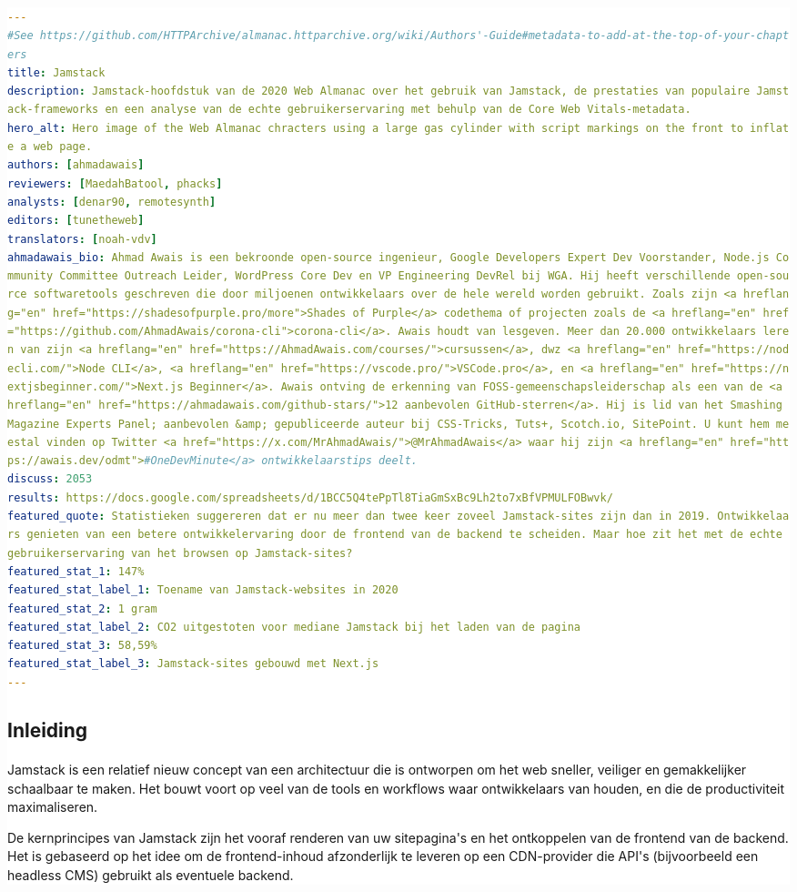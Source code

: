 ```yaml
---
#See https://github.com/HTTPArchive/almanac.httparchive.org/wiki/Authors'-Guide#metadata-to-add-at-the-top-of-your-chapters
title: Jamstack
description: Jamstack-hoofdstuk van de 2020 Web Almanac over het gebruik van Jamstack, de prestaties van populaire Jamstack-frameworks en een analyse van de echte gebruikerservaring met behulp van de Core Web Vitals-metadata.
hero_alt: Hero image of the Web Almanac chracters using a large gas cylinder with script markings on the front to inflate a web page.
authors: [ahmadawais]
reviewers: [MaedahBatool, phacks]
analysts: [denar90, remotesynth]
editors: [tunetheweb]
translators: [noah-vdv]
ahmadawais_bio: Ahmad Awais is een bekroonde open-source ingenieur, Google Developers Expert Dev Voorstander, Node.js Community Committee Outreach Leider, WordPress Core Dev en VP Engineering DevRel bij WGA. Hij heeft verschillende open-source softwaretools geschreven die door miljoenen ontwikkelaars over de hele wereld worden gebruikt. Zoals zijn <a hreflang="en" href="https://shadesofpurple.pro/more">Shades of Purple</a> codethema of projecten zoals de <a hreflang="en" href="https://github.com/AhmadAwais/corona-cli">corona-cli</a>. Awais houdt van lesgeven. Meer dan 20.000 ontwikkelaars leren van zijn <a hreflang="en" href="https://AhmadAwais.com/courses/">cursussen</a>, dwz <a hreflang="en" href="https://nodecli.com/">Node CLI</a>, <a hreflang="en" href="https://vscode.pro/">VSCode.pro</a>, en <a hreflang="en" href="https://nextjsbeginner.com/">Next.js Beginner</a>. Awais ontving de erkenning van FOSS-gemeenschapsleiderschap als een van de <a hreflang="en" href="https://ahmadawais.com/github-stars/">12 aanbevolen GitHub-sterren</a>. Hij is lid van het Smashing Magazine Experts Panel; aanbevolen &amp; gepubliceerde auteur bij CSS-Tricks, Tuts+, Scotch.io, SitePoint. U kunt hem meestal vinden op Twitter <a href="https://x.com/MrAhmadAwais/">@MrAhmadAwais</a> waar hij zijn <a hreflang="en" href="https://awais.dev/odmt">#OneDevMinute</a> ontwikkelaarstips deelt.
discuss: 2053
results: https://docs.google.com/spreadsheets/d/1BCC5Q4tePpTl8TiaGmSxBc9Lh2to7xBfVPMULFOBwvk/
featured_quote: Statistieken suggereren dat er nu meer dan twee keer zoveel Jamstack-sites zijn dan in 2019. Ontwikkelaars genieten van een betere ontwikkelervaring door de frontend van de backend te scheiden. Maar hoe zit het met de echte gebruikerservaring van het browsen op Jamstack-sites?
featured_stat_1: 147%
featured_stat_label_1: Toename van Jamstack-websites in 2020
featured_stat_2: 1 gram
featured_stat_label_2: CO2 uitgestoten voor mediane Jamstack bij het laden van de pagina
featured_stat_3: 58,59%
featured_stat_label_3: Jamstack-sites gebouwd met Next.js
---
```


## Inleiding

Jamstack is een relatief nieuw concept van een architectuur die is ontworpen om het web sneller, veiliger en gemakkelijker schaalbaar te maken. Het bouwt voort op veel van de tools en workflows waar ontwikkelaars van houden, en die de productiviteit maximaliseren.

De kernprincipes van Jamstack zijn het vooraf renderen van uw sitepagina's en het ontkoppelen van de frontend van de backend. Het is gebaseerd op het idee om de frontend-inhoud afzonderlijk te leveren op een CDN-provider die API's (bijvoorbeeld een headless CMS) gebruikt als eventuele backend.
